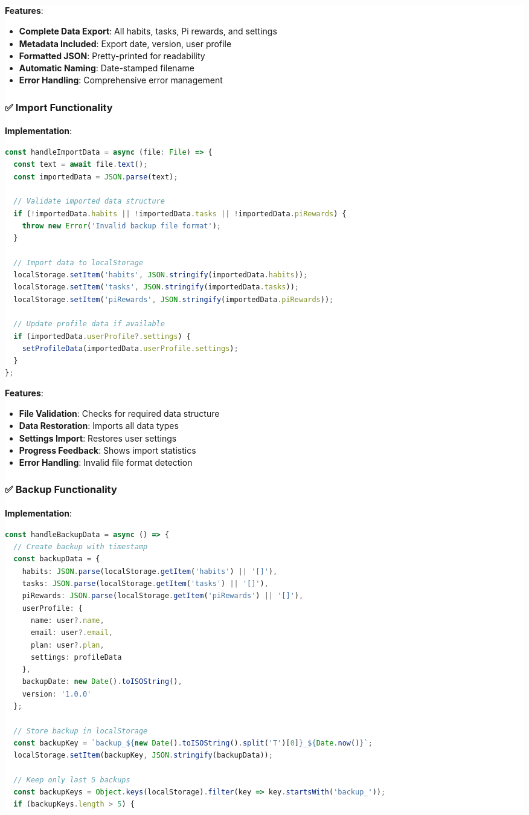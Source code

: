 **Features**:
- **Complete Data Export**: All habits, tasks, Pi rewards, and settings
- **Metadata Included**: Export date, version, user profile
- **Formatted JSON**: Pretty-printed for readability
- **Automatic Naming**: Date-stamped filename
- **Error Handling**: Comprehensive error management

### ✅ **Import Functionality**
**Implementation**:
```typescript
const handleImportData = async (file: File) => {
  const text = await file.text();
  const importedData = JSON.parse(text);
  
  // Validate imported data structure
  if (!importedData.habits || !importedData.tasks || !importedData.piRewards) {
    throw new Error('Invalid backup file format');
  }

  // Import data to localStorage
  localStorage.setItem('habits', JSON.stringify(importedData.habits));
  localStorage.setItem('tasks', JSON.stringify(importedData.tasks));
  localStorage.setItem('piRewards', JSON.stringify(importedData.piRewards));
  
  // Update profile data if available
  if (importedData.userProfile?.settings) {
    setProfileData(importedData.userProfile.settings);
  }
};
```

**Features**:
- **File Validation**: Checks for required data structure
- **Data Restoration**: Imports all data types
- **Settings Import**: Restores user settings
- **Progress Feedback**: Shows import statistics
- **Error Handling**: Invalid file format detection

### ✅ **Backup Functionality**
**Implementation**:
```typescript
const handleBackupData = async () => {
  // Create backup with timestamp
  const backupData = {
    habits: JSON.parse(localStorage.getItem('habits') || '[]'),
    tasks: JSON.parse(localStorage.getItem('tasks') || '[]'),
    piRewards: JSON.parse(localStorage.getItem('piRewards') || '[]'),
    userProfile: {
      name: user?.name,
      email: user?.email,
      plan: user?.plan,
      settings: profileData
    },
    backupDate: new Date().toISOString(),
    version: '1.0.0'
  };

  // Store backup in localStorage
  const backupKey = `backup_${new Date().toISOString().split('T')[0]}_${Date.now()}`;
  localStorage.setItem(backupKey, JSON.stringify(backupData));
  
  // Keep only last 5 backups
  const backupKeys = Object.keys(localStorage).filter(key => key.startsWith('backup_'));
  if (backupKeys.length > 5) {
```